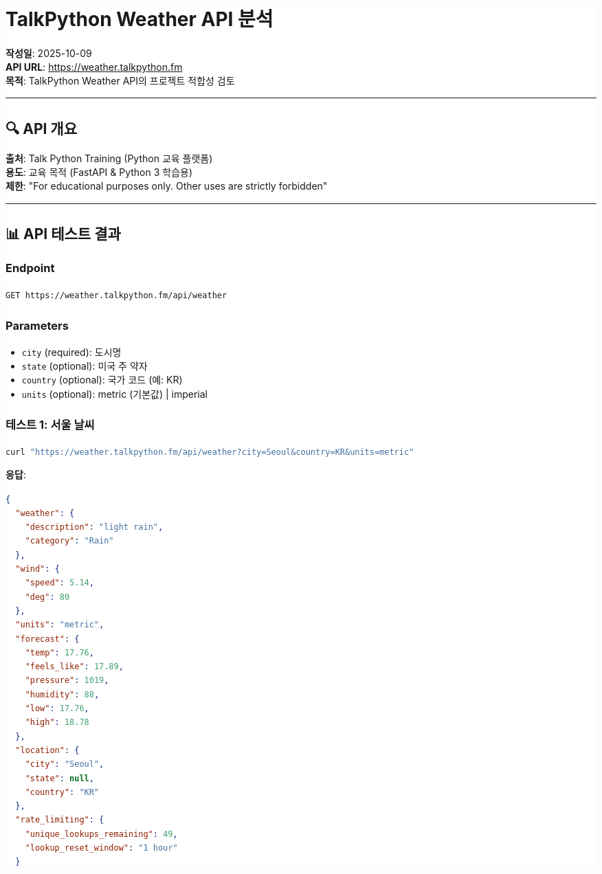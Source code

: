 # TalkPython Weather API 분석

**작성일**: 2025-10-09  
**API URL**: https://weather.talkpython.fm  
**목적**: TalkPython Weather API의 프로젝트 적합성 검토

---

## 🔍 API 개요

**출처**: Talk Python Training (Python 교육 플랫폼)  
**용도**: 교육 목적 (FastAPI & Python 3 학습용)  
**제한**: "For educational purposes only. Other uses are strictly forbidden"

---

## 📊 API 테스트 결과

### Endpoint
```
GET https://weather.talkpython.fm/api/weather
```

### Parameters
- `city` (required): 도시명
- `state` (optional): 미국 주 약자
- `country` (optional): 국가 코드 (예: KR)
- `units` (optional): metric (기본값) | imperial

### 테스트 1: 서울 날씨
```bash
curl "https://weather.talkpython.fm/api/weather?city=Seoul&country=KR&units=metric"
```

**응답**:
```json
{
  "weather": {
    "description": "light rain",
    "category": "Rain"
  },
  "wind": {
    "speed": 5.14,
    "deg": 80
  },
  "units": "metric",
  "forecast": {
    "temp": 17.76,
    "feels_like": 17.89,
    "pressure": 1019,
    "humidity": 88,
    "low": 17.76,
    "high": 18.78
  },
  "location": {
    "city": "Seoul",
    "state": null,
    "country": "KR"
  },
  "rate_limiting": {
    "unique_lookups_remaining": 49,
    "lookup_reset_window": "1 hour"
  }
```